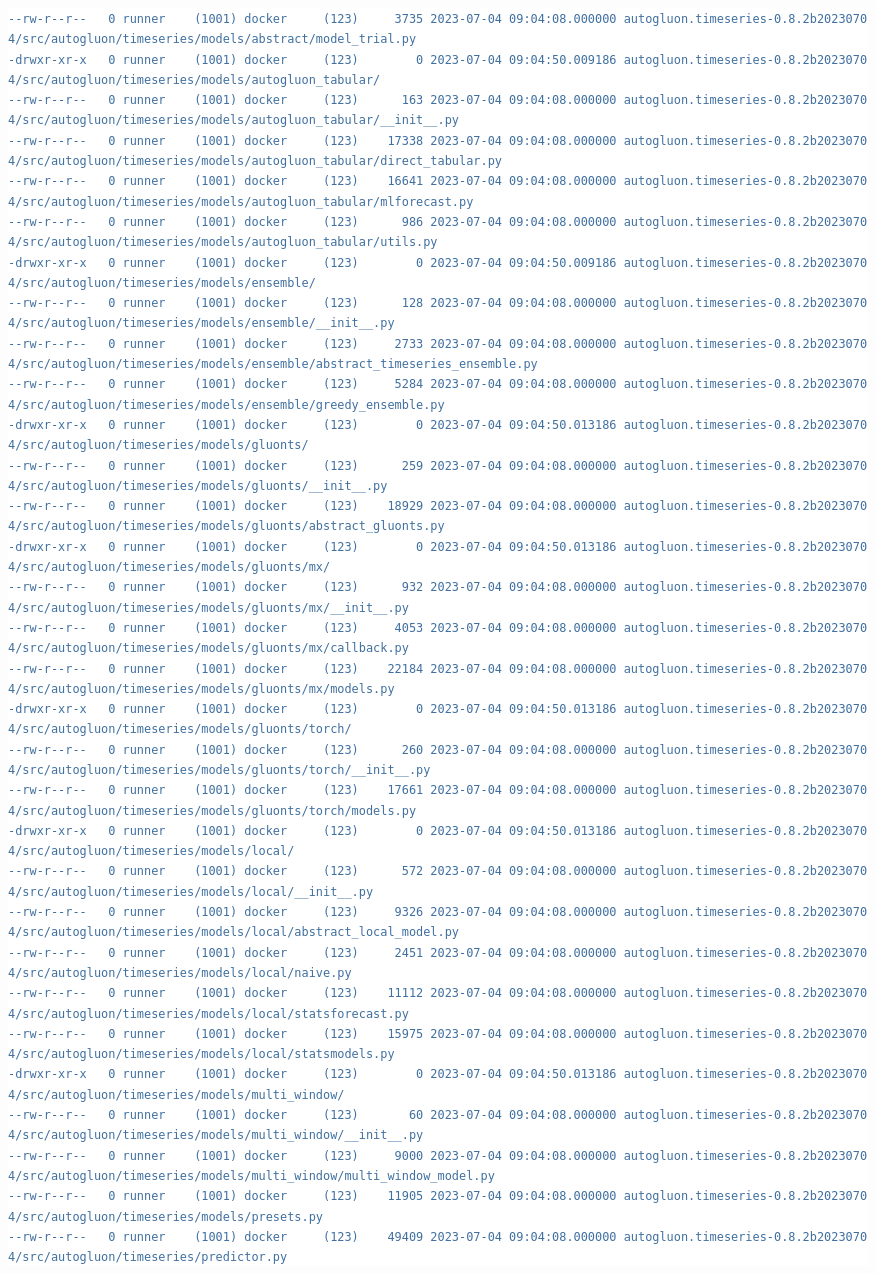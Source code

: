 ```diff
--rw-r--r--   0 runner    (1001) docker     (123)     3735 2023-07-04 09:04:08.000000 autogluon.timeseries-0.8.2b20230704/src/autogluon/timeseries/models/abstract/model_trial.py
-drwxr-xr-x   0 runner    (1001) docker     (123)        0 2023-07-04 09:04:50.009186 autogluon.timeseries-0.8.2b20230704/src/autogluon/timeseries/models/autogluon_tabular/
--rw-r--r--   0 runner    (1001) docker     (123)      163 2023-07-04 09:04:08.000000 autogluon.timeseries-0.8.2b20230704/src/autogluon/timeseries/models/autogluon_tabular/__init__.py
--rw-r--r--   0 runner    (1001) docker     (123)    17338 2023-07-04 09:04:08.000000 autogluon.timeseries-0.8.2b20230704/src/autogluon/timeseries/models/autogluon_tabular/direct_tabular.py
--rw-r--r--   0 runner    (1001) docker     (123)    16641 2023-07-04 09:04:08.000000 autogluon.timeseries-0.8.2b20230704/src/autogluon/timeseries/models/autogluon_tabular/mlforecast.py
--rw-r--r--   0 runner    (1001) docker     (123)      986 2023-07-04 09:04:08.000000 autogluon.timeseries-0.8.2b20230704/src/autogluon/timeseries/models/autogluon_tabular/utils.py
-drwxr-xr-x   0 runner    (1001) docker     (123)        0 2023-07-04 09:04:50.009186 autogluon.timeseries-0.8.2b20230704/src/autogluon/timeseries/models/ensemble/
--rw-r--r--   0 runner    (1001) docker     (123)      128 2023-07-04 09:04:08.000000 autogluon.timeseries-0.8.2b20230704/src/autogluon/timeseries/models/ensemble/__init__.py
--rw-r--r--   0 runner    (1001) docker     (123)     2733 2023-07-04 09:04:08.000000 autogluon.timeseries-0.8.2b20230704/src/autogluon/timeseries/models/ensemble/abstract_timeseries_ensemble.py
--rw-r--r--   0 runner    (1001) docker     (123)     5284 2023-07-04 09:04:08.000000 autogluon.timeseries-0.8.2b20230704/src/autogluon/timeseries/models/ensemble/greedy_ensemble.py
-drwxr-xr-x   0 runner    (1001) docker     (123)        0 2023-07-04 09:04:50.013186 autogluon.timeseries-0.8.2b20230704/src/autogluon/timeseries/models/gluonts/
--rw-r--r--   0 runner    (1001) docker     (123)      259 2023-07-04 09:04:08.000000 autogluon.timeseries-0.8.2b20230704/src/autogluon/timeseries/models/gluonts/__init__.py
--rw-r--r--   0 runner    (1001) docker     (123)    18929 2023-07-04 09:04:08.000000 autogluon.timeseries-0.8.2b20230704/src/autogluon/timeseries/models/gluonts/abstract_gluonts.py
-drwxr-xr-x   0 runner    (1001) docker     (123)        0 2023-07-04 09:04:50.013186 autogluon.timeseries-0.8.2b20230704/src/autogluon/timeseries/models/gluonts/mx/
--rw-r--r--   0 runner    (1001) docker     (123)      932 2023-07-04 09:04:08.000000 autogluon.timeseries-0.8.2b20230704/src/autogluon/timeseries/models/gluonts/mx/__init__.py
--rw-r--r--   0 runner    (1001) docker     (123)     4053 2023-07-04 09:04:08.000000 autogluon.timeseries-0.8.2b20230704/src/autogluon/timeseries/models/gluonts/mx/callback.py
--rw-r--r--   0 runner    (1001) docker     (123)    22184 2023-07-04 09:04:08.000000 autogluon.timeseries-0.8.2b20230704/src/autogluon/timeseries/models/gluonts/mx/models.py
-drwxr-xr-x   0 runner    (1001) docker     (123)        0 2023-07-04 09:04:50.013186 autogluon.timeseries-0.8.2b20230704/src/autogluon/timeseries/models/gluonts/torch/
--rw-r--r--   0 runner    (1001) docker     (123)      260 2023-07-04 09:04:08.000000 autogluon.timeseries-0.8.2b20230704/src/autogluon/timeseries/models/gluonts/torch/__init__.py
--rw-r--r--   0 runner    (1001) docker     (123)    17661 2023-07-04 09:04:08.000000 autogluon.timeseries-0.8.2b20230704/src/autogluon/timeseries/models/gluonts/torch/models.py
-drwxr-xr-x   0 runner    (1001) docker     (123)        0 2023-07-04 09:04:50.013186 autogluon.timeseries-0.8.2b20230704/src/autogluon/timeseries/models/local/
--rw-r--r--   0 runner    (1001) docker     (123)      572 2023-07-04 09:04:08.000000 autogluon.timeseries-0.8.2b20230704/src/autogluon/timeseries/models/local/__init__.py
--rw-r--r--   0 runner    (1001) docker     (123)     9326 2023-07-04 09:04:08.000000 autogluon.timeseries-0.8.2b20230704/src/autogluon/timeseries/models/local/abstract_local_model.py
--rw-r--r--   0 runner    (1001) docker     (123)     2451 2023-07-04 09:04:08.000000 autogluon.timeseries-0.8.2b20230704/src/autogluon/timeseries/models/local/naive.py
--rw-r--r--   0 runner    (1001) docker     (123)    11112 2023-07-04 09:04:08.000000 autogluon.timeseries-0.8.2b20230704/src/autogluon/timeseries/models/local/statsforecast.py
--rw-r--r--   0 runner    (1001) docker     (123)    15975 2023-07-04 09:04:08.000000 autogluon.timeseries-0.8.2b20230704/src/autogluon/timeseries/models/local/statsmodels.py
-drwxr-xr-x   0 runner    (1001) docker     (123)        0 2023-07-04 09:04:50.013186 autogluon.timeseries-0.8.2b20230704/src/autogluon/timeseries/models/multi_window/
--rw-r--r--   0 runner    (1001) docker     (123)       60 2023-07-04 09:04:08.000000 autogluon.timeseries-0.8.2b20230704/src/autogluon/timeseries/models/multi_window/__init__.py
--rw-r--r--   0 runner    (1001) docker     (123)     9000 2023-07-04 09:04:08.000000 autogluon.timeseries-0.8.2b20230704/src/autogluon/timeseries/models/multi_window/multi_window_model.py
--rw-r--r--   0 runner    (1001) docker     (123)    11905 2023-07-04 09:04:08.000000 autogluon.timeseries-0.8.2b20230704/src/autogluon/timeseries/models/presets.py
--rw-r--r--   0 runner    (1001) docker     (123)    49409 2023-07-04 09:04:08.000000 autogluon.timeseries-0.8.2b20230704/src/autogluon/timeseries/predictor.py
```